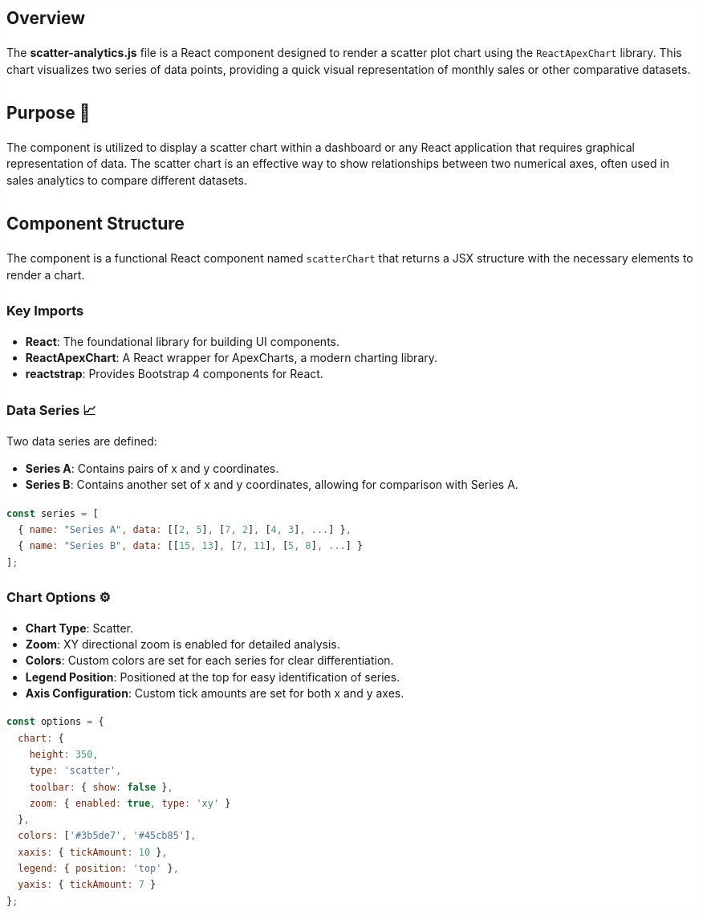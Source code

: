 ## Overview

The **scatter-analytics.js** file is a React component designed to render a scatter plot chart using the `ReactApexChart` library. This chart visualizes two series of data points, providing a quick visual representation of monthly sales or other comparative datasets.

## Purpose 🎯

The component is utilized to display a scatter chart within a dashboard or any React application that requires graphical representation of data. The scatter chart is an effective way to show relationships between two numerical axes, often used in sales analytics to compare different datasets.

## Component Structure

The component is a functional React component named `scatterChart` that returns a JSX structure with the necessary elements to render a chart.

### Key Imports

- **React**: The foundational library for building UI components.
- **ReactApexChart**: A React wrapper for ApexCharts, a modern charting library.
- **reactstrap**: Provides Bootstrap 4 components for React.

### Data Series 📈

Two data series are defined:

- **Series A**: Contains pairs of x and y coordinates.
- **Series B**: Contains another set of x and y coordinates, allowing for comparison with Series A.

```javascript
const series = [
  { name: "Series A", data: [[2, 5], [7, 2], [4, 3], ...] },
  { name: "Series B", data: [[15, 13], [7, 11], [5, 8], ...] }
];
```

### Chart Options ⚙️

- **Chart Type**: Scatter.
- **Zoom**: XY directional zoom is enabled for detailed analysis.
- **Colors**: Custom colors are set for each series for clear differentiation.
- **Legend Position**: Positioned at the top for easy identification of series.
- **Axis Configuration**: Custom tick amounts are set for both x and y axes.

```javascript
const options = {
  chart: {
    height: 350,
    type: 'scatter',
    toolbar: { show: false },
    zoom: { enabled: true, type: 'xy' }
  },
  colors: ['#3b5de7', '#45cb85'],
  xaxis: { tickAmount: 10 },
  legend: { position: 'top' },
  yaxis: { tickAmount: 7 }
};
```
